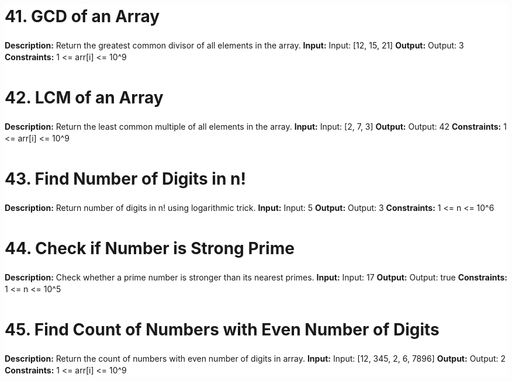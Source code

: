 # 41. GCD of an Array

**Description:** Return the greatest common divisor of all elements in the array.
**Input:** Input: [12, 15, 21]
**Output:** Output: 3
**Constraints:** 1 <= arr[i] <= 10^9

# 42. LCM of an Array

**Description:** Return the least common multiple of all elements in the array.
**Input:** Input: [2, 7, 3]
**Output:** Output: 42
**Constraints:** 1 <= arr[i] <= 10^9

# 43. Find Number of Digits in n!

**Description:** Return number of digits in n! using logarithmic trick.
**Input:** Input: 5
**Output:** Output: 3
**Constraints:** 1 <= n <= 10^6

# 44. Check if Number is Strong Prime

**Description:** Check whether a prime number is stronger than its nearest primes.
**Input:** Input: 17
**Output:** Output: true
**Constraints:** 1 <= n <= 10^5

# 45. Find Count of Numbers with Even Number of Digits

**Description:** Return the count of numbers with even number of digits in array.
**Input:** Input: [12, 345, 2, 6, 7896]
**Output:** Output: 2
**Constraints:** 1 <= arr[i] <= 10^9
